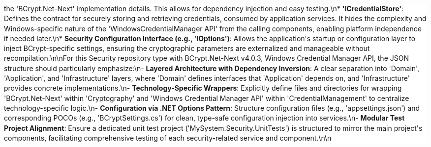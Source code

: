 the 'BCrypt.Net-Next' implementation details. This allows for dependency injection and easy testing.\n*   **'ICredentialStore'**: Defines the contract for securely storing and retrieving credentials, consumed by application services. It hides the complexity and Windows-specific nature of the 'WindowsCredentialManager API' from the calling components, enabling platform independence if needed later.\n*   **Security Configuration Interface (e.g., 'IOptions<BCryptSettings>')**: Allows the application's startup or configuration layer to inject BCrypt-specific settings, ensuring the cryptographic parameters are externalized and manageable without recompilation.\n\nFor this Security repository type with BCrypt.Net-Next v4.0.3, Windows Credential Manager API, the JSON structure should particularly emphasize:\n-   **Layered Architecture with Dependency Inversion**: A clear separation into 'Domain', 'Application', and 'Infrastructure' layers, where 'Domain' defines interfaces that 'Application' depends on, and 'Infrastructure' provides concrete implementations.\n-   **Technology-Specific Wrappers**: Explicitly define files and directories for wrapping 'BCrypt.Net-Next' within 'Cryptography' and 'Windows Credential Manager API' within 'CredentialManagement' to centralize technology-specific logic.\n-   **Configuration via .NET Options Pattern**: Structure configuration files (e.g., 'appsettings.json') and corresponding POCOs (e.g., 'BCryptSettings.cs') for clean, type-safe configuration injection into services.\n-   **Modular Test Project Alignment**: Ensure a dedicated unit test project ('MySystem.Security.UnitTests') is structured to mirror the main project's components, facilitating comprehensive testing of each security-related service and component.\n\n

